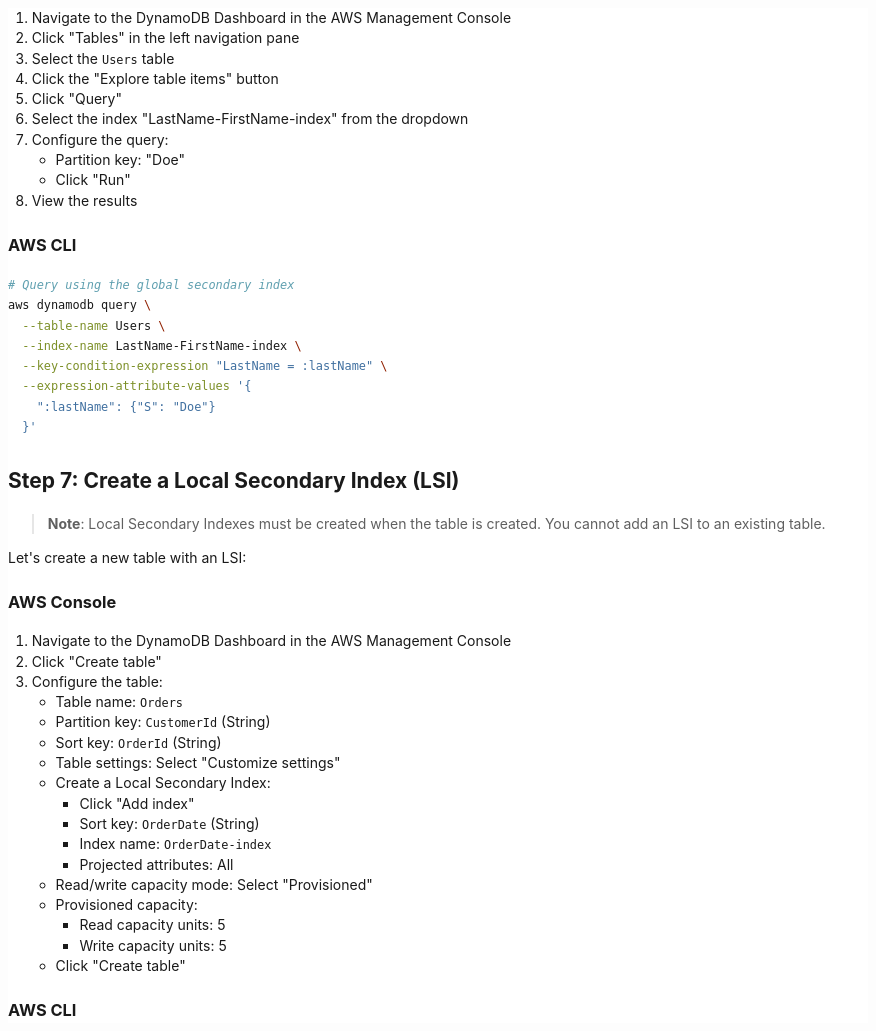 1. Navigate to the DynamoDB Dashboard in the AWS Management Console
2. Click "Tables" in the left navigation pane
3. Select the `Users` table
4. Click the "Explore table items" button
5. Click "Query"
6. Select the index "LastName-FirstName-index" from the dropdown
7. Configure the query:
   - Partition key: "Doe"
   - Click "Run"
8. View the results

### AWS CLI

```bash
# Query using the global secondary index
aws dynamodb query \
  --table-name Users \
  --index-name LastName-FirstName-index \
  --key-condition-expression "LastName = :lastName" \
  --expression-attribute-values '{
    ":lastName": {"S": "Doe"}
  }'
```

## Step 7: Create a Local Secondary Index (LSI)

> **Note**: Local Secondary Indexes must be created when the table is created. You cannot add an LSI to an existing table.

Let's create a new table with an LSI:

### AWS Console

1. Navigate to the DynamoDB Dashboard in the AWS Management Console
2. Click "Create table"
3. Configure the table:
   - Table name: `Orders`
   - Partition key: `CustomerId` (String)
   - Sort key: `OrderId` (String)
   - Table settings: Select "Customize settings"
   - Create a Local Secondary Index:
     - Click "Add index"
     - Sort key: `OrderDate` (String)
     - Index name: `OrderDate-index`
     - Projected attributes: All
   - Read/write capacity mode: Select "Provisioned"
   - Provisioned capacity:
     - Read capacity units: 5
     - Write capacity units: 5
   - Click "Create table"

### AWS CLI
